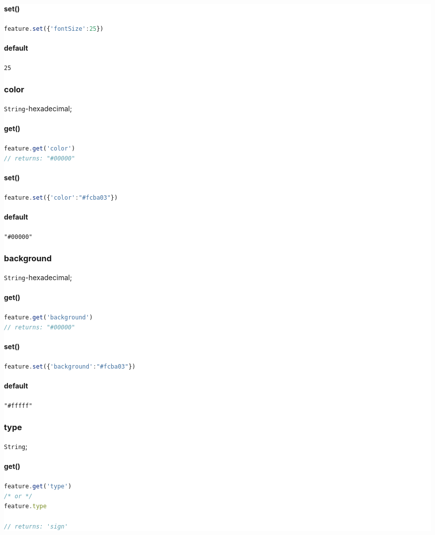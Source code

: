 #### set()

```js
feature.set({'fontSize':25})
```

#### default

`25`

### color
`String`-hexadecimal; 

#### get()

```js
feature.get('color')
// returns: "#00000"
```

#### set()

```js
feature.set({'color':"#fcba03"})
```

#### default

`"#00000"`

### background
`String`-hexadecimal; 

#### get()

```js
feature.get('background')
// returns: "#00000"
```

#### set()

```js
feature.set({'background':"#fcba03"})
```

#### default

`"#fffff"`

### type
`String`;

#### get()

```js
feature.get('type')
/* or */
feature.type

// returns: 'sign'
```
